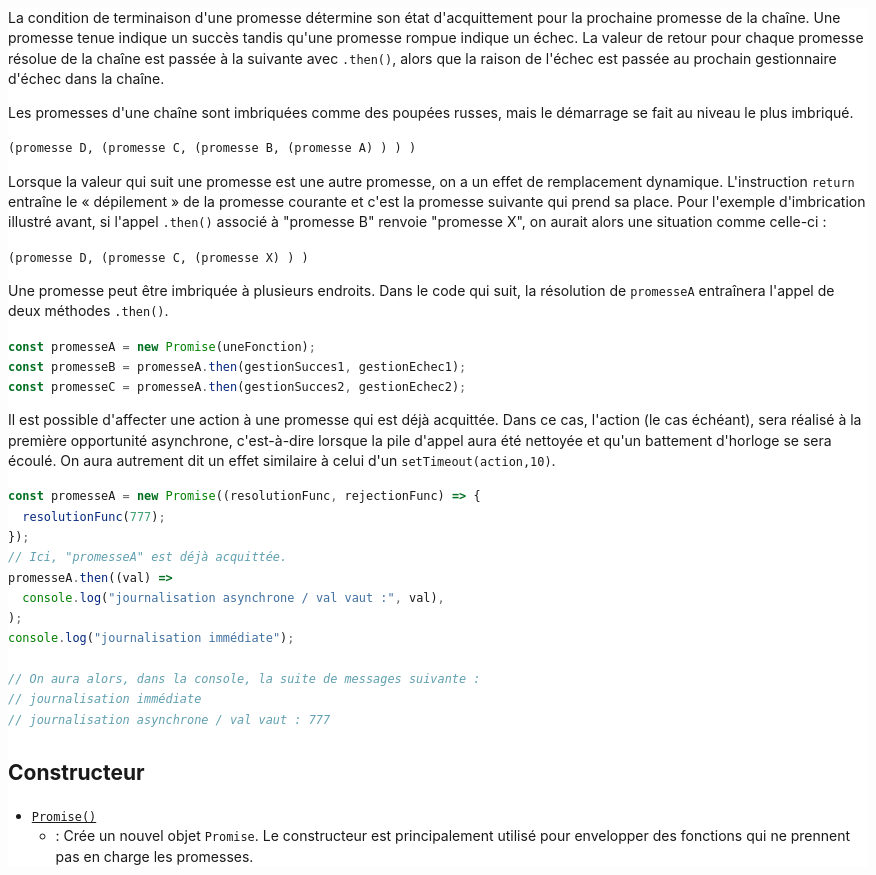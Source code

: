 La condition de terminaison d'une promesse détermine son état d'acquittement pour la prochaine promesse de la chaîne. Une promesse tenue indique un succès tandis qu'une promesse rompue indique un échec. La valeur de retour pour chaque promesse résolue de la chaîne est passée à la suivante avec `.then()`, alors que la raison de l'échec est passée au prochain gestionnaire d'échec dans la chaîne.

Les promesses d'une chaîne sont imbriquées comme des poupées russes, mais le démarrage se fait au niveau le plus imbriqué.

```plain
(promesse D, (promesse C, (promesse B, (promesse A) ) ) )
```

Lorsque la valeur qui suit une promesse est une autre promesse, on a un effet de remplacement dynamique. L'instruction `return` entraîne le «&nbsp;dépilement&nbsp;» de la promesse courante et c'est la promesse suivante qui prend sa place. Pour l'exemple d'imbrication illustré avant, si l'appel `.then()` associé à "promesse B" renvoie "promesse X", on aurait alors une situation comme celle-ci&nbsp;:

```plain
(promesse D, (promesse C, (promesse X) ) )
```

Une promesse peut être imbriquée à plusieurs endroits. Dans le code qui suit, la résolution de `promesseA` entraînera l'appel de deux méthodes `.then()`.

```js
const promesseA = new Promise(uneFonction);
const promesseB = promesseA.then(gestionSucces1, gestionEchec1);
const promesseC = promesseA.then(gestionSucces2, gestionEchec2);
```

Il est possible d'affecter une action à une promesse qui est déjà acquittée. Dans ce cas, l'action (le cas échéant), sera réalisé à la première opportunité asynchrone, c'est-à-dire lorsque la pile d'appel aura été nettoyée et qu'un battement d'horloge se sera écoulé. On aura autrement dit un effet similaire à celui d'un `setTimeout(action,10)`.

```js
const promesseA = new Promise((resolutionFunc, rejectionFunc) => {
  resolutionFunc(777);
});
// Ici, "promesseA" est déjà acquittée.
promesseA.then((val) =>
  console.log("journalisation asynchrone / val vaut :", val),
);
console.log("journalisation immédiate");

// On aura alors, dans la console, la suite de messages suivante :
// journalisation immédiate
// journalisation asynchrone / val vaut : 777
```

## Constructeur

- [`Promise()`](/fr/docs/Web/JavaScript/Reference/Global_Objects/Promise/Promise)
  - : Crée un nouvel objet `Promise`. Le constructeur est principalement utilisé pour envelopper des fonctions qui ne prennent pas en charge les promesses.
